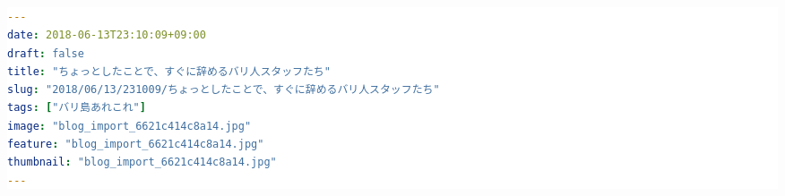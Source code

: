 ```yaml
---
date: 2018-06-13T23:10:09+09:00
draft: false
title: "ちょっとしたことで、すぐに辞めるバリ人スタッフたち"
slug: "2018/06/13/231009/ちょっとしたことで、すぐに辞めるバリ人スタッフたち"
tags: ["バリ島あれこれ"]
image: "blog_import_6621c414c8a14.jpg"
feature: "blog_import_6621c414c8a14.jpg"
thumbnail: "blog_import_6621c414c8a14.jpg"
---
```
